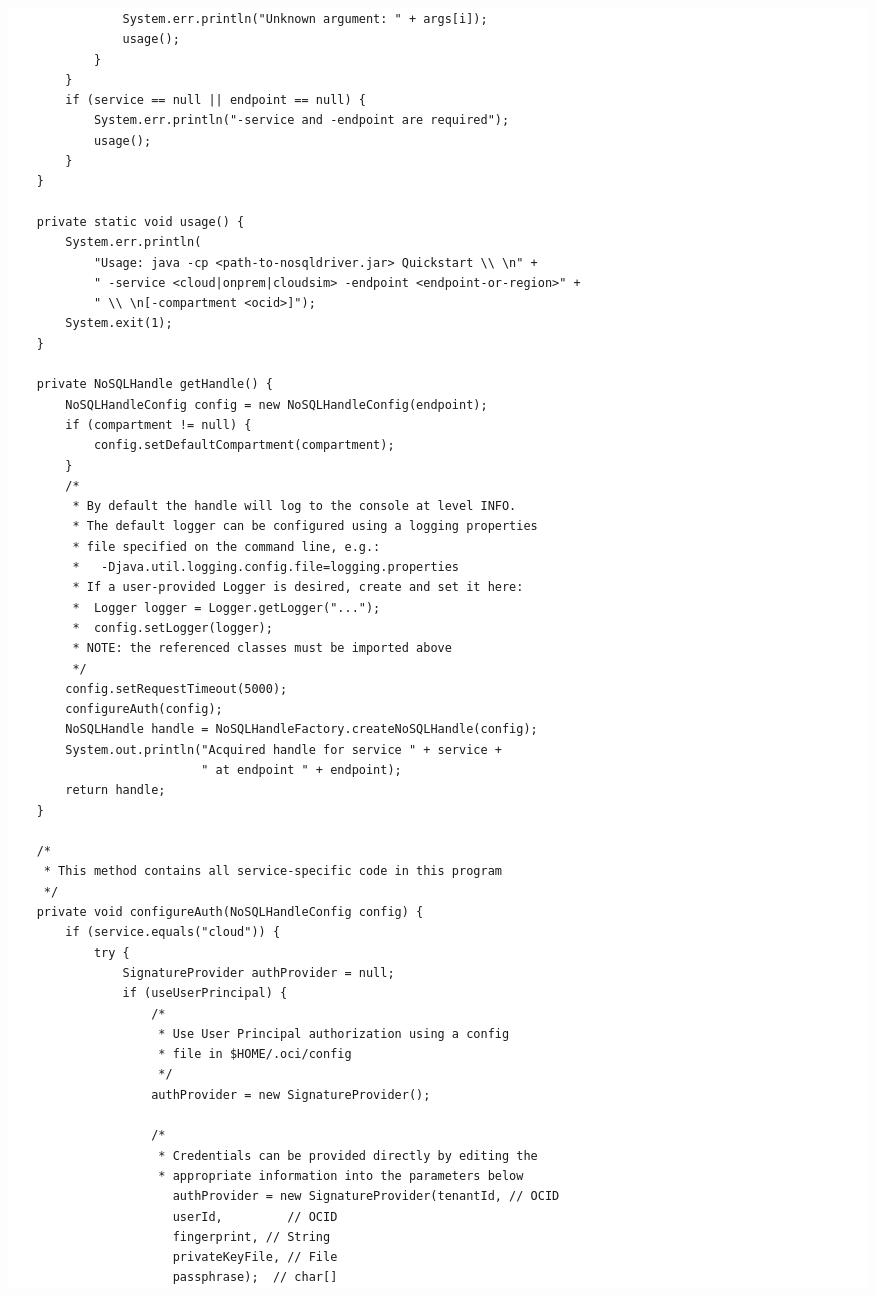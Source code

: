 ```
                System.err.println("Unknown argument: " + args[i]);
                usage();
            }
        }
        if (service == null || endpoint == null) {
            System.err.println("-service and -endpoint are required");
            usage();
        }
    }

    private static void usage() {
        System.err.println(
            "Usage: java -cp <path-to-nosqldriver.jar> Quickstart \\ \n" +
            " -service <cloud|onprem|cloudsim> -endpoint <endpoint-or-region>" +
            " \\ \n[-compartment <ocid>]");
        System.exit(1);
    }

    private NoSQLHandle getHandle() {
        NoSQLHandleConfig config = new NoSQLHandleConfig(endpoint);
        if (compartment != null) {
            config.setDefaultCompartment(compartment);
        }
        /*
         * By default the handle will log to the console at level INFO.
         * The default logger can be configured using a logging properties
         * file specified on the command line, e.g.:
         *   -Djava.util.logging.config.file=logging.properties
         * If a user-provided Logger is desired, create and set it here:
         *  Logger logger = Logger.getLogger("...");
         *  config.setLogger(logger);
         * NOTE: the referenced classes must be imported above
         */
        config.setRequestTimeout(5000);
        configureAuth(config);
        NoSQLHandle handle = NoSQLHandleFactory.createNoSQLHandle(config);
        System.out.println("Acquired handle for service " + service +
                           " at endpoint " + endpoint);
        return handle;
    }

    /*
     * This method contains all service-specific code in this program
     */
    private void configureAuth(NoSQLHandleConfig config) {
        if (service.equals("cloud")) {
            try {
                SignatureProvider authProvider = null;
                if (useUserPrincipal) {
                    /*
                     * Use User Principal authorization using a config
                     * file in $HOME/.oci/config
                     */
                    authProvider = new SignatureProvider();

                    /*
                     * Credentials can be provided directly by editing the
                     * appropriate information into the parameters below
                       authProvider = new SignatureProvider(tenantId, // OCID
                       userId,         // OCID
                       fingerprint, // String
                       privateKeyFile, // File
                       passphrase);  // char[]
```